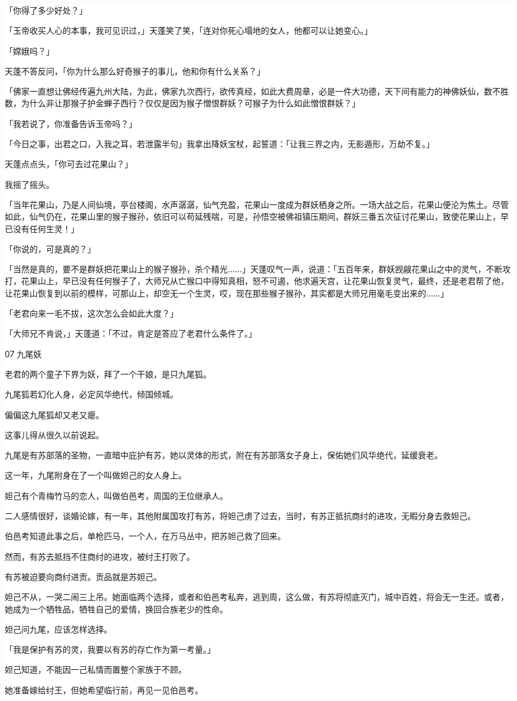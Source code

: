 「你得了多少好处？」

「玉帝收买人心的本事，我可见识过，」天蓬笑了笑，「连对你死心塌地的女人，他都可以让她变心。」

「嫦娥吗？」

天蓬不答反问，「你为什么那么好奇猴子的事儿，他和你有什么关系？」

「佛家一直想让佛经传遍九州大陆，为此，佛家九次西行，欲传真经，如此大费周章，必是一件大功德，天下间有能力的神佛妖仙，数不胜数，为什么非让那猴子护金蝉子西行？仅仅是因为猴子憎恨群妖？可猴子为什么如此憎恨群妖？」

「我若说了，你准备告诉玉帝吗？」

「今日之事，出君之口，入我之耳，若泄露半句」我拿出降妖宝杖，起誓道：「让我三界之内，无影遁形，万劫不复。」

天蓬点点头，「你可去过花果山？」

我摇了摇头。

「当年花果山，乃是人间仙境，亭台楼阁，水声潺潺，仙气充盈，花果山一度成为群妖栖身之所。一场大战之后，花果山便沦为焦土。尽管如此，仙气仍在，花果山里的猴子猴孙，依旧可以苟延残喘，可是，孙悟空被佛祖镇压期间，群妖三番五次征讨花果山，致使花果山上，早已没有任何生灵！」

「你说的，可是真的？」

「当然是真的，要不是群妖把花果山上的猴子猴孙，杀个精光……」天蓬叹气一声，说道：「五百年来，群妖觊觎花果山之中的灵气，不断攻打，花果山上，早已没有任何猴子了，大师兄从亡猴口中得知真相，怒不可遏，他求遍天宫，让花果山恢复灵气，最终，还是老君帮了他，让花果山恢复到以前的模样，可那山上，却空无一个生灵，哎，现在那些猴子猴孙，其实都是大师兄用毫毛变出来的……」

「老君向来一毛不拔，这次怎么会如此大度？」

「大师兄不肯说，」天蓬道：「不过，肯定是答应了老君什么条件了。」

07 九尾妖

老君的两个童子下界为妖，拜了一个干娘，是只九尾狐。

九尾狐若幻化人身，必定风华绝代，倾国倾城。

偏偏这九尾狐却又老又瘪。

这事儿得从很久以前说起。

九尾是有苏部落的圣物，一直暗中庇护有苏，她以灵体的形式，附在有苏部落女子身上，保佑她们风华绝代，延缓衰老。

这一年，九尾附身在了一个叫做妲己的女人身上。

妲己有个青梅竹马的恋人，叫做伯邑考，周国的王位继承人。

二人感情很好，谈婚论嫁，有一年，其他附属国攻打有苏，将妲己虏了过去，当时，有苏正抵抗商纣的进攻，无暇分身去救妲己。

伯邑考知道此事之后，单枪匹马，一个人，在万马丛中，把苏妲己救了回来。

然而，有苏去抵挡不住商纣的进攻，被纣王打败了。

有苏被迫要向商纣进贡。贡品就是苏妲己。

妲己不从，一哭二闹三上吊。她面临两个选择，或者和伯邑考私奔，逃到周，这么做，有苏将彻底灭门，城中百姓，将会无一生还。或者，她成为一个牺牲品，牺牲自己的爱情，换回合族老少的性命。

妲己问九尾，应该怎样选择。

「我是保护有苏的灵，我要以有苏的存亡作为第一考量。」

妲己知道，不能因一己私情而置整个家族于不顾。

她准备嫁给纣王，但她希望临行前，再见一见伯邑考。
